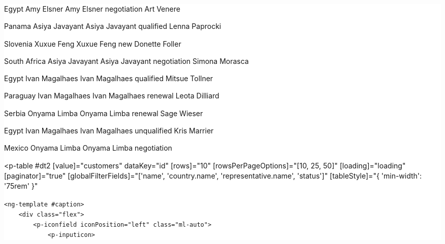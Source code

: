 Egypt
Amy Elsner
Amy Elsner
negotiation
Art Venere	

Panama
Asiya Javayant
Asiya Javayant
qualified
Lenna Paprocki	

Slovenia
Xuxue Feng
Xuxue Feng
new
Donette Foller	

South Africa
Asiya Javayant
Asiya Javayant
negotiation
Simona Morasca	

Egypt
Ivan Magalhaes
Ivan Magalhaes
qualified
Mitsue Tollner	

Paraguay
Ivan Magalhaes
Ivan Magalhaes
renewal
Leota Dilliard	

Serbia
Onyama Limba
Onyama Limba
renewal
Sage Wieser	

Egypt
Ivan Magalhaes
Ivan Magalhaes
unqualified
Kris Marrier	

Mexico
Onyama Limba
Onyama Limba
negotiation

<p-table
    #dt2
    [value]="customers"
    dataKey="id"
    [rows]="10"
    [rowsPerPageOptions]="[10, 25, 50]"
    [loading]="loading"
    [paginator]="true"
    [globalFilterFields]="['name', 'country.name', 'representative.name', 'status']"
    [tableStyle]="{ 'min-width': '75rem' }"
>
    <ng-template #caption>
        <div class="flex">
            <p-iconfield iconPosition="left" class="ml-auto">
                <p-inputicon>